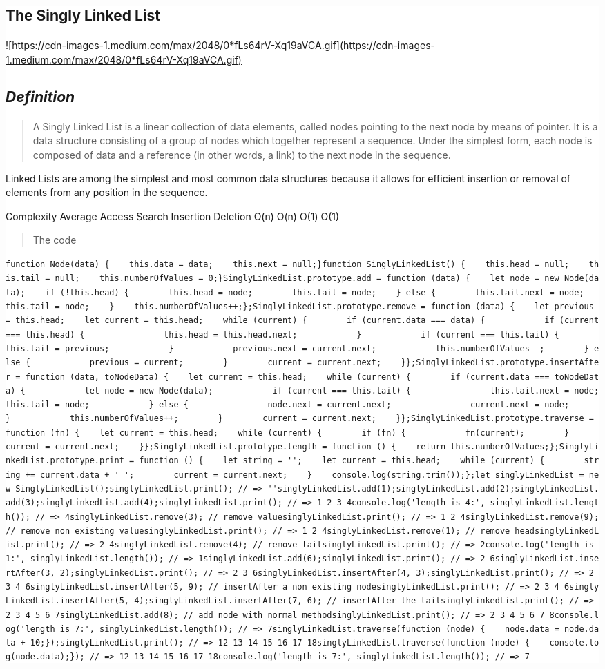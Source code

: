 ## The Singly Linked List

![https://cdn-images-1.medium.com/max/2048/0*fLs64rV-Xq19aVCA.gif](https://cdn-images-1.medium.com/max/2048/0*fLs64rV-Xq19aVCA.gif)

## *Definition*

> A Singly Linked List is a linear collection of data elements, called nodes pointing to the next node by means of pointer. It is a data structure consisting of a group of nodes which together represent a sequence. Under the simplest form, each node is composed of data and a reference (in other words, a link) to the next node in the sequence.
> 

Linked Lists are among the simplest and most common data structures because it allows for efficient insertion or removal of elements from any position in the sequence.

Complexity Average Access Search Insertion Deletion O(n) O(n) O(1) O(1)

> The code
> 

```
function Node(data) {    this.data = data;    this.next = null;}function SinglyLinkedList() {    this.head = null;    this.tail = null;    this.numberOfValues = 0;}SinglyLinkedList.prototype.add = function (data) {    let node = new Node(data);    if (!this.head) {        this.head = node;        this.tail = node;    } else {        this.tail.next = node;        this.tail = node;    }    this.numberOfValues++;};SinglyLinkedList.prototype.remove = function (data) {    let previous = this.head;    let current = this.head;    while (current) {        if (current.data === data) {            if (current === this.head) {                this.head = this.head.next;            }            if (current === this.tail) {                this.tail = previous;            }            previous.next = current.next;            this.numberOfValues--;        } else {            previous = current;        }        current = current.next;    }};SinglyLinkedList.prototype.insertAfter = function (data, toNodeData) {    let current = this.head;    while (current) {        if (current.data === toNodeData) {            let node = new Node(data);            if (current === this.tail) {                this.tail.next = node;                this.tail = node;            } else {                node.next = current.next;                current.next = node;            }            this.numberOfValues++;        }        current = current.next;    }};SinglyLinkedList.prototype.traverse = function (fn) {    let current = this.head;    while (current) {        if (fn) {            fn(current);        }        current = current.next;    }};SinglyLinkedList.prototype.length = function () {    return this.numberOfValues;};SinglyLinkedList.prototype.print = function () {    let string = '';    let current = this.head;    while (current) {        string += current.data + ' ';        current = current.next;    }    console.log(string.trim());};let singlyLinkedList = new SinglyLinkedList();singlyLinkedList.print(); // => ''singlyLinkedList.add(1);singlyLinkedList.add(2);singlyLinkedList.add(3);singlyLinkedList.add(4);singlyLinkedList.print(); // => 1 2 3 4console.log('length is 4:', singlyLinkedList.length()); // => 4singlyLinkedList.remove(3); // remove valuesinglyLinkedList.print(); // => 1 2 4singlyLinkedList.remove(9); // remove non existing valuesinglyLinkedList.print(); // => 1 2 4singlyLinkedList.remove(1); // remove headsinglyLinkedList.print(); // => 2 4singlyLinkedList.remove(4); // remove tailsinglyLinkedList.print(); // => 2console.log('length is 1:', singlyLinkedList.length()); // => 1singlyLinkedList.add(6);singlyLinkedList.print(); // => 2 6singlyLinkedList.insertAfter(3, 2);singlyLinkedList.print(); // => 2 3 6singlyLinkedList.insertAfter(4, 3);singlyLinkedList.print(); // => 2 3 4 6singlyLinkedList.insertAfter(5, 9); // insertAfter a non existing nodesinglyLinkedList.print(); // => 2 3 4 6singlyLinkedList.insertAfter(5, 4);singlyLinkedList.insertAfter(7, 6); // insertAfter the tailsinglyLinkedList.print(); // => 2 3 4 5 6 7singlyLinkedList.add(8); // add node with normal methodsinglyLinkedList.print(); // => 2 3 4 5 6 7 8console.log('length is 7:', singlyLinkedList.length()); // => 7singlyLinkedList.traverse(function (node) {    node.data = node.data + 10;});singlyLinkedList.print(); // => 12 13 14 15 16 17 18singlyLinkedList.traverse(function (node) {    console.log(node.data);}); // => 12 13 14 15 16 17 18console.log('length is 7:', singlyLinkedList.length()); // => 7
```
